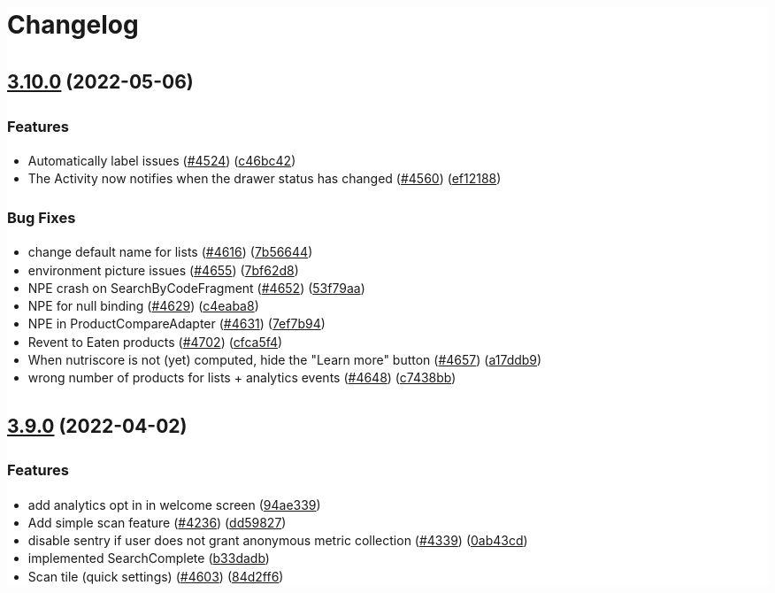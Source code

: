 # Changelog

## [3.10.0](https://github.com/galemu2/openfoodfacts-androidapp/compare/v3.9.0...v3.10.0) (2022-05-06)


### Features

* Automatically label issues ([#4524](https://github.com/galemu2/openfoodfacts-androidapp/issues/4524)) ([c46bc42](https://github.com/galemu2/openfoodfacts-androidapp/commit/c46bc42030ec8f1cf184f762ef4fe9d97893c768))
* The Activity now notifies when the drawer status has changed ([#4560](https://github.com/galemu2/openfoodfacts-androidapp/issues/4560)) ([ef12188](https://github.com/galemu2/openfoodfacts-androidapp/commit/ef12188100cd6478c1de391b88695619f43cc4de))


### Bug Fixes

* change default name for lists ([#4616](https://github.com/galemu2/openfoodfacts-androidapp/issues/4616)) ([7b56644](https://github.com/galemu2/openfoodfacts-androidapp/commit/7b56644fb2df46c13b2a398d5d08dbfc2d35b853))
* environment picture issues ([#4655](https://github.com/galemu2/openfoodfacts-androidapp/issues/4655)) ([7bf62d8](https://github.com/galemu2/openfoodfacts-androidapp/commit/7bf62d8413205ec0f3e5ed3e70cdf4c9adb24280))
* NPE crash on SearchByCodeFragment ([#4652](https://github.com/galemu2/openfoodfacts-androidapp/issues/4652)) ([53f79aa](https://github.com/galemu2/openfoodfacts-androidapp/commit/53f79aa4cd20e17845dc2e6c02822eb740476359))
* NPE for null binding ([#4629](https://github.com/galemu2/openfoodfacts-androidapp/issues/4629)) ([c4eaba8](https://github.com/galemu2/openfoodfacts-androidapp/commit/c4eaba8adbdf1400068d63cb44cb82ff3036683e))
* NPE in ProductCompareAdapter ([#4631](https://github.com/galemu2/openfoodfacts-androidapp/issues/4631)) ([7ef7b94](https://github.com/galemu2/openfoodfacts-androidapp/commit/7ef7b94eb290cdc31e07a54b02400e914217037e))
* Revent to Eaten products ([#4702](https://github.com/galemu2/openfoodfacts-androidapp/issues/4702)) ([cfca5f4](https://github.com/galemu2/openfoodfacts-androidapp/commit/cfca5f4ea6d75e10fa2201cd0afcd9754c0d1e75))
* When nutriscore is not (yet) computed, hide the "Learn more" button ([#4657](https://github.com/galemu2/openfoodfacts-androidapp/issues/4657)) ([a17ddb9](https://github.com/galemu2/openfoodfacts-androidapp/commit/a17ddb983e06b454968989be2088fd4a8a9ec3bf))
* wrong number of products for lists + analytics events ([#4648](https://github.com/galemu2/openfoodfacts-androidapp/issues/4648)) ([c7438bb](https://github.com/galemu2/openfoodfacts-androidapp/commit/c7438bbdb17dd5080c222566b6d896e0d28a65b7))

## [3.9.0](https://github.com/galemu2/openfoodfacts-androidapp/compare/v3.8.0...v3.9.0) (2022-04-02)


### Features

* add analytics opt in in welcome screen ([94ae339](https://github.com/galemu2/openfoodfacts-androidapp/commit/94ae3390ba37bdb90152fcfa2308ceb3372f599e))
* Add simple scan feature ([#4236](https://github.com/galemu2/openfoodfacts-androidapp/issues/4236)) ([dd59827](https://github.com/galemu2/openfoodfacts-androidapp/commit/dd598272e6c32da7a816dabcaad2480ea1887591))
* disable sentry if user does not grant anonymous metric collection ([#4339](https://github.com/galemu2/openfoodfacts-androidapp/issues/4339)) ([0ab43cd](https://github.com/galemu2/openfoodfacts-androidapp/commit/0ab43cd85392126891268b02a63b0a2ca67bede7))
* implemented SearchComplete ([b33dadb](https://github.com/galemu2/openfoodfacts-androidapp/commit/b33dadbdf81ca4b210e3d03fdbab981a881d4c2e))
* Scan tile (quick settings) ([#4603](https://github.com/galemu2/openfoodfacts-androidapp/issues/4603)) ([84d2ff6](https://github.com/galemu2/openfoodfacts-androidapp/commit/84d2ff6e039212aed971ddd0ddb8fedda7c4df8b))
